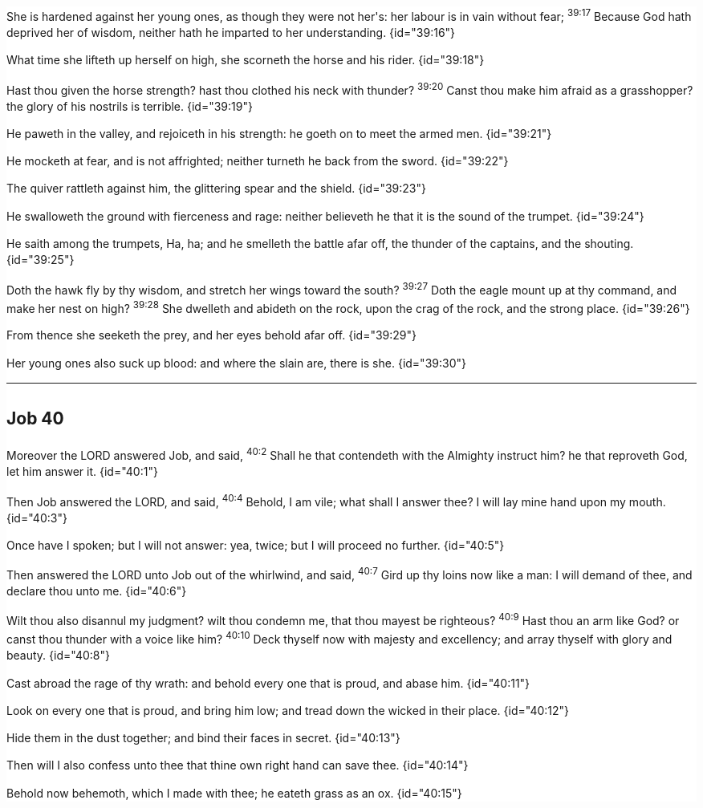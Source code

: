 She is hardened against her young ones, as though they were not her's: her labour is in vain without fear; <sup>39:17</sup> Because God hath deprived her of wisdom, neither hath he imparted to her understanding.  {id="39:16"}

What time she lifteth up herself on high, she scorneth the horse and his rider.  {id="39:18"}

Hast thou given the horse strength? hast thou clothed his neck with thunder?  <sup>39:20</sup> Canst thou make him afraid as a grasshopper? the glory of his nostrils is terrible.  {id="39:19"}

He paweth in the valley, and rejoiceth in his strength: he goeth on to meet the armed men.  {id="39:21"}

He mocketh at fear, and is not affrighted; neither turneth he back from the sword.  {id="39:22"}

The quiver rattleth against him, the glittering spear and the shield.  {id="39:23"}

He swalloweth the ground with fierceness and rage: neither believeth he that it is the sound of the trumpet.  {id="39:24"}

He saith among the trumpets, Ha, ha; and he smelleth the battle afar off, the thunder of the captains, and the shouting.  {id="39:25"}

Doth the hawk fly by thy wisdom, and stretch her wings toward the south?  <sup>39:27</sup> Doth the eagle mount up at thy command, and make her nest on high?  <sup>39:28</sup> She dwelleth and abideth on the rock, upon the crag of the rock, and the strong place.  {id="39:26"}

From thence she seeketh the prey, and her eyes behold afar off.  {id="39:29"}

Her young ones also suck up blood: and where the slain are, there is she.  {id="39:30"}

---

## Job 40

Moreover the LORD answered Job, and said, <sup>40:2</sup> Shall he that contendeth with the Almighty instruct him? he that reproveth God, let him answer it.  {id="40:1"}

Then Job answered the LORD, and said, <sup>40:4</sup> Behold, I am vile; what shall I answer thee? I will lay mine hand upon my mouth.  {id="40:3"}

Once have I spoken; but I will not answer: yea, twice; but I will proceed no further.  {id="40:5"}

Then answered the LORD unto Job out of the whirlwind, and said, <sup>40:7</sup> Gird up thy loins now like a man: I will demand of thee, and declare thou unto me.  {id="40:6"}

Wilt thou also disannul my judgment? wilt thou condemn me, that thou mayest be righteous?  <sup>40:9</sup> Hast thou an arm like God? or canst thou thunder with a voice like him?  <sup>40:10</sup> Deck thyself now with majesty and excellency; and array thyself with glory and beauty.  {id="40:8"}

Cast abroad the rage of thy wrath: and behold every one that is proud, and abase him.  {id="40:11"}

Look on every one that is proud, and bring him low; and tread down the wicked in their place.  {id="40:12"}

Hide them in the dust together; and bind their faces in secret.  {id="40:13"}

Then will I also confess unto thee that thine own right hand can save thee.  {id="40:14"}

Behold now behemoth, which I made with thee; he eateth grass as an ox.  {id="40:15"}

